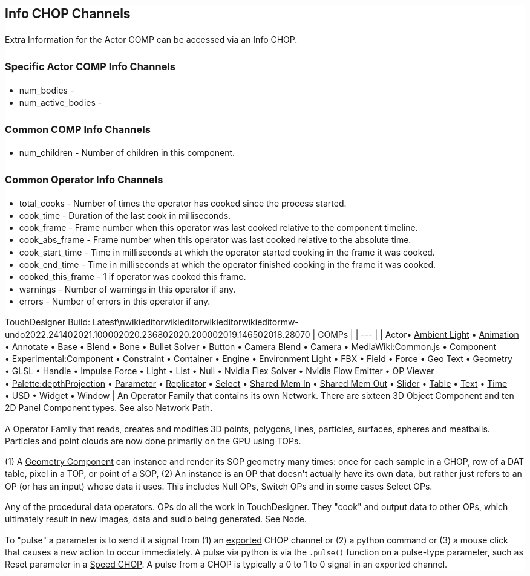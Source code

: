 
  

## Info CHOP Channels
Extra Information for the Actor COMP can be accessed via an [Info CHOP](Info_CHOP.html "Info CHOP").
### Specific Actor COMP Info Channels
* num\_bodies -
* num\_active\_bodies -
### Common COMP Info Channels
* num\_children - Number of children in this component.
### Common Operator Info Channels
* total\_cooks - Number of times the operator has cooked since the process started.
* cook\_time - Duration of the last cook in milliseconds.
* cook\_frame - Frame number when this operator was last cooked relative to the component timeline.
* cook\_abs\_frame - Frame number when this operator was last cooked relative to the absolute time.
* cook\_start\_time - Time in milliseconds at which the operator started cooking in the frame it was cooked.
* cook\_end\_time - Time in milliseconds at which the operator finished cooking in the frame it was cooked.
* cooked\_this\_frame - 1 if operator was cooked this frame.
* warnings - Number of warnings in this operator if any.
* errors - Number of errors in this operator if any.
  
TouchDesigner Build: Latest\nwikieditorwikieditorwikieditorwikieditormw-undo2022.241402021.100002020.236802020.200002019.146502018.28070
| COMPs |
| --- |
| Actor• [Ambient Light](Ambient_Light_COMP.html "Ambient Light COMP") • [Animation](Animation_COMP.html "Animation COMP") • [Annotate](Annotate_COMP.html "Annotate COMP") • [Base](Base_COMP.html "Base COMP") • [Blend](Blend_COMP.html "Blend COMP") • [Bone](Bone_COMP.html "Bone COMP") • [Bullet Solver](Bullet_Solver_COMP.html "Bullet Solver COMP") • [Button](Button_COMP.html "Button COMP") • [Camera Blend](Camera_Blend_COMP.html "Camera Blend COMP") • [Camera](Camera_COMP.html "Camera COMP") • [MediaWiki:Common.js](MediaWiki_Common.html "MediaWiki:Common.js") • [Component](Component.html "Component") • [Experimental:Component](Experimental_Component.html "Experimental:Component") • [Constraint](Constraint_COMP.html "Constraint COMP") • [Container](Container_COMP.html "Container COMP") • [Engine](Engine_COMP.html "Engine COMP") • [Environment Light](Environment_Light_COMP.html "Environment Light COMP") • [FBX](FBX_COMP.html "FBX COMP") • [Field](Field_COMP.html "Field COMP") • [Force](Force_COMP.html "Force COMP") • [Geo Text](Geo_Text_COMP.html "Geo Text COMP") • [Geometry](Geometry_COMP.html "Geometry COMP") • [GLSL](GLSL_COMP.html "GLSL COMP") • [Handle](Handle_COMP.html "Handle COMP") • [Impulse Force](Impulse_Force_COMP.html "Impulse Force COMP") • [Light](Light_COMP.html "Light COMP") • [List](List_COMP.html "List COMP") • [Null](Null_COMP.html "Null COMP") • [Nvidia Flex Solver](Nvidia_Flex_Solver_COMP.html "Nvidia Flex Solver COMP") • [Nvidia Flow Emitter](Nvidia_Flow_Emitter_COMP.html "Nvidia Flow Emitter COMP") • [OP Viewer](OP_Viewer_COMP.html "OP Viewer COMP") • [Palette:depthProjection](Palette_depthProjection.html "Palette:depthProjection") • [Parameter](Parameter_COMP.html "Parameter COMP") • [Replicator](Replicator_COMP.html "Replicator COMP") • [Select](Select_COMP.html "Select COMP") • [Shared Mem In](Shared_Mem_In_COMP.html "Shared Mem In COMP") • [Shared Mem Out](Shared_Mem_Out_COMP.html "Shared Mem Out COMP") • [Slider](Slider_COMP.html "Slider COMP") • [Table](Table_COMP.html "Table COMP") • [Text](Text_COMP.html "Text COMP") • [Time](Time_COMP.html "Time COMP") • [USD](USD_COMP.html "USD COMP") • [Widget](Widget_COMP.html "Widget COMP") • [Window](Window_COMP.html "Window COMP") |
An [Operator Family](Operator_Family.html "Operator Family") that contains its own [Network](Network.html "Network"). There are sixteen 3D [Object Component](Object_Component.html "Object Component") and ten 2D [Panel Component](Panel_Component.html "Panel Component") types. See also [Network Path](Network_Path.html "Network Path").

A [Operator Family](Operator_Family.html "Operator Family") that reads, creates and modifies 3D points, polygons, lines, particles, surfaces, spheres and meatballs. Particles and point clouds are now done primarily on the GPU using TOPs.

(1) A [Geometry Component](Geometry_COMP.html "Geometry COMP") can instance and render its SOP geometry many times: once for each sample in a CHOP, row of a DAT table, pixel in a TOP, or point of a SOP, (2) An instance is an OP that doesn't actually have its own data, but rather just refers to an OP (or has an input) whose data it uses. This includes Null OPs, Switch OPs and in some cases Select OPs.

Any of the procedural data operators. OPs do all the work in TouchDesigner. They "cook" and output data to other OPs, which ultimately result in new images, data and audio being generated. See [Node](Node.html "Node").

To "pulse" a parameter is to send it a signal from (1) an [exported](Export.html "Export") CHOP channel or (2) a python command or (3) a mouse click that causes a new action to occur immediately. A pulse via python is via the `.pulse()` function on a pulse-type parameter, such as Reset parameter in a [Speed CHOP](Speed_CHOP.html "Speed CHOP"). A pulse from a CHOP is typically a 0 to 1 to 0 signal in an exported channel.

